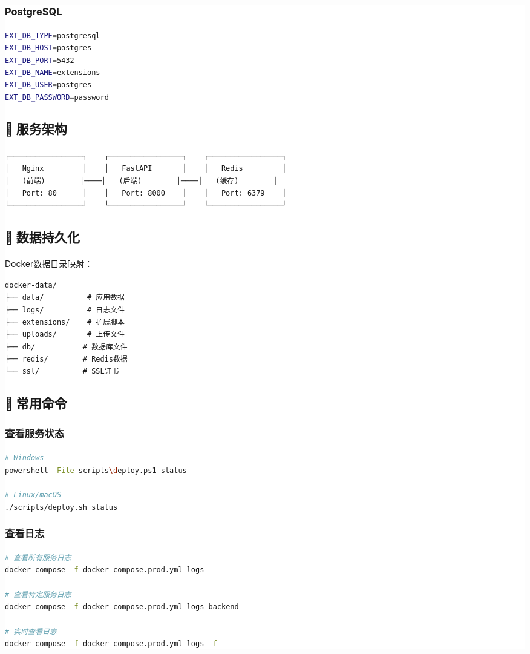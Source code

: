### PostgreSQL
```bash
EXT_DB_TYPE=postgresql
EXT_DB_HOST=postgres
EXT_DB_PORT=5432
EXT_DB_NAME=extensions
EXT_DB_USER=postgres
EXT_DB_PASSWORD=password
```

## 🐳 服务架构

```
┌─────────────────┐    ┌─────────────────┐    ┌─────────────────┐
│   Nginx         │    │   FastAPI       │    │   Redis         │
│   (前端)        │────│   (后端)        │────│   (缓存)        │
│   Port: 80      │    │   Port: 8000    │    │   Port: 6379    │
└─────────────────┘    └─────────────────┘    └─────────────────┘
```

## 📂 数据持久化

Docker数据目录映射：
```
docker-data/
├── data/          # 应用数据
├── logs/          # 日志文件
├── extensions/    # 扩展脚本
├── uploads/       # 上传文件
├── db/           # 数据库文件
├── redis/        # Redis数据
└── ssl/          # SSL证书
```

## 🔧 常用命令

### 查看服务状态
```bash
# Windows
powershell -File scripts\deploy.ps1 status

# Linux/macOS
./scripts/deploy.sh status
```

### 查看日志
```bash
# 查看所有服务日志
docker-compose -f docker-compose.prod.yml logs

# 查看特定服务日志
docker-compose -f docker-compose.prod.yml logs backend

# 实时查看日志
docker-compose -f docker-compose.prod.yml logs -f
```
